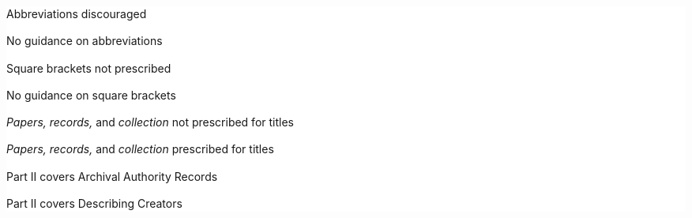 </tr>

<tr>

<td width="319">

Abbreviations discouraged

</td>

<td width="319">

No guidance on abbreviations

</td>

</tr>

<tr>

<td width="319">

Square brackets not prescribed

</td>

<td width="319">

No guidance on square brackets

</td>

</tr>

<tr>

<td width="319">

_Papers, records,_ and _collection_ not prescribed for titles

</td>

<td width="319">

_Papers, records,_ and _collection_ prescribed for titles

</td>

</tr>

<tr>

<td width="319">

Part II covers Archival Authority Records

</td>

<td width="319">

Part II covers Describing Creators

</td>

</tr>
